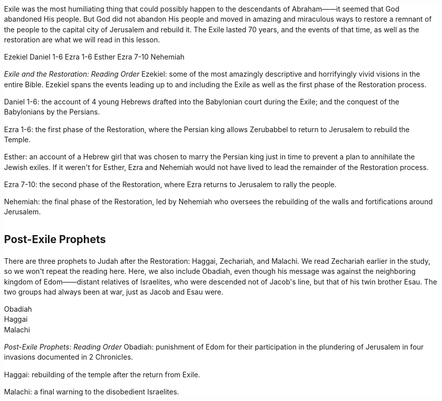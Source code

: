 Exile was the most <span class="bbsg_highlight">humiliating</span> thing that could possibly happen to the descendants of Abraham——it seemed that God abandoned His people. But <span class="bbsg_highlight">God did not abandon His people</span> and moved in amazing and miraculous ways to restore a remnant of the people to the capital city of Jerusalem and rebuild it. The <span class="bbsg_highlight">Exile</span> lasted <span class="bbsg_highlight">70 years</span>, and the events of that time, as well as the restoration are what we will read in this lesson.

Ezekiel
Daniel 1-6
Ezra 1-6
Esther
Ezra 7-10
Nehemiah

*Exile and the Restoration: Reading Order*
<span class="bbsg_highlight">Ezekiel:</span> some of the most amazingly descriptive and horrifyingly vivid visions in the entire Bible. Ezekiel spans the events leading up to and including the Exile as well as the first phase of the Restoration process.

<span class="bbsg_highlight">Daniel 1-6:</span> the account of 4 young Hebrews drafted into the Babylonian court during the Exile; and the conquest of the Babylonians by the Persians.

<span class="bbsg_highlight">Ezra 1-6:</span> the first phase of the Restoration, where the Persian king allows Zerubabbel to return to Jerusalem to rebuild the Temple.

<span class="bbsg_highlight">Esther:</span> an account of a Hebrew girl that was chosen to marry the Persian king just in time to prevent a plan to annihilate the Jewish exiles. If it weren't for Esther, Ezra and Nehemiah would not have lived to lead the remainder of the Restoration process.

<span class="bbsg_highlight">Ezra 7-10:</span> the second phase of the Restoration, where Ezra returns to Jerusalem to rally the people.

<span class="bbsg_highlight">Nehemiah:</span> the final phase of the Restoration, led by Nehemiah who oversees the rebuilding of the walls and fortifications around Jerusalem.

## Post-Exile Prophets
There are <span class="bbsg_highlight">three prophets</span> to Judah after the Restoration: <span class="bbsg_highlight">Haggai</span>, <span class="bbsg_highlight">Zechariah</span>, and <span class="bbsg_highlight">Malachi</span>. We read Zechariah earlier in the study, so we won't repeat the reading here. Here, we also include <span class="bbsg_highlight">Obadiah</span>, even though his message was against the neighboring kingdom of Edom——distant relatives of Israelites, who were descended not of Jacob's line, but that of his twin brother Esau. The two groups had always been at war, just as Jacob and Esau were.

Obadiah  
Haggai  
Malachi

*Post-Exile Prophets: Reading Order*
<span class="bbsg_highlight">Obadiah:</span> punishment of Edom for their participation in the plundering of Jerusalem in four invasions documented in 2 Chronicles.

<span class="bbsg_highlight">Haggai:</span> rebuilding of the temple after the return from Exile.

<span class="bbsg_highlight">Malachi:</span> a final warning to the disobedient Israelites.
